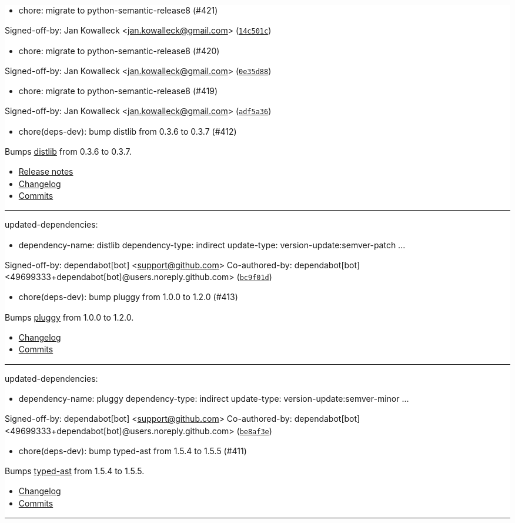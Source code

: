 * chore: migrate to python-semantic-release8 (#421)

Signed-off-by: Jan Kowalleck &lt;jan.kowalleck@gmail.com&gt; ([`14c501c`](https://github.com/CycloneDX/cyclonedx-python-lib/commit/14c501c1133c747e1a7dad6df8cad01a03f71a20))

* chore: migrate to python-semantic-release8 (#420)

Signed-off-by: Jan Kowalleck &lt;jan.kowalleck@gmail.com&gt; ([`0e35d88`](https://github.com/CycloneDX/cyclonedx-python-lib/commit/0e35d88b329bebe05f19748a23a31abf6295c933))

* chore: migrate to python-semantic-release8 (#419)

Signed-off-by: Jan Kowalleck &lt;jan.kowalleck@gmail.com&gt; ([`adf5a36`](https://github.com/CycloneDX/cyclonedx-python-lib/commit/adf5a3668c7c9aa3e0478fd1eabf3b3163fae691))

* chore(deps-dev): bump distlib from 0.3.6 to 0.3.7 (#412)

Bumps [distlib](https://github.com/pypa/distlib) from 0.3.6 to 0.3.7.
- [Release notes](https://github.com/pypa/distlib/releases)
- [Changelog](https://github.com/pypa/distlib/blob/master/CHANGES.rst)
- [Commits](https://github.com/pypa/distlib/compare/0.3.6...0.3.7)

---
updated-dependencies:
- dependency-name: distlib
  dependency-type: indirect
  update-type: version-update:semver-patch
...

Signed-off-by: dependabot[bot] &lt;support@github.com&gt;
Co-authored-by: dependabot[bot] &lt;49699333+dependabot[bot]@users.noreply.github.com&gt; ([`bc9f01d`](https://github.com/CycloneDX/cyclonedx-python-lib/commit/bc9f01dd90688ef57f755d1b8ca5c5f7739d9d5d))

* chore(deps-dev): bump pluggy from 1.0.0 to 1.2.0 (#413)

Bumps [pluggy](https://github.com/pytest-dev/pluggy) from 1.0.0 to 1.2.0.
- [Changelog](https://github.com/pytest-dev/pluggy/blob/main/CHANGELOG.rst)
- [Commits](https://github.com/pytest-dev/pluggy/compare/1.0.0...1.2.0)

---
updated-dependencies:
- dependency-name: pluggy
  dependency-type: indirect
  update-type: version-update:semver-minor
...

Signed-off-by: dependabot[bot] &lt;support@github.com&gt;
Co-authored-by: dependabot[bot] &lt;49699333+dependabot[bot]@users.noreply.github.com&gt; ([`be8af3e`](https://github.com/CycloneDX/cyclonedx-python-lib/commit/be8af3e950d3908179e0f194132222bd04310c36))

* chore(deps-dev): bump typed-ast from 1.5.4 to 1.5.5 (#411)

Bumps [typed-ast](https://github.com/python/typed_ast) from 1.5.4 to 1.5.5.
- [Changelog](https://github.com/python/typed_ast/blob/master/release_process.md)
- [Commits](https://github.com/python/typed_ast/compare/1.5.4...1.5.5)

---

[1]: https://aur.archlinux.org/cgit/aur.git/diff/PKGBUILD?h=python-cyclonedx-lib&amp;id=9c6ae556874a633a521407a77a9a85bb31da2047
[#404]: https://github.com/CycloneDX/cyclonedx-python-lib/issues/404
[#488]: https://github.com/CycloneDX/cyclonedx-python-lib/pull/488
[#489]: https://github.com/CycloneDX/cyclonedx-python-lib/issues/489
[#490]: https://github.com/CycloneDX/cyclonedx-python-lib/issues/490
[#491]: https://github.com/CycloneDX/cyclonedx-python-lib/issues/491
[#493]: https://github.com/CycloneDX/cyclonedx-python-lib/pull/493
[#494]: https://github.com/CycloneDX/cyclonedx-python-lib/pull/494
[#495]: https://github.com/CycloneDX/cyclonedx-python-lib/pull/495
[#496]: https://github.com/CycloneDX/cyclonedx-python-lib/pull/496
[#503]: https://github.com/CycloneDX/cyclonedx-python-lib/issues/503
[#504]: https://github.com/CycloneDX/cyclonedx-python-lib/issues/504
[#505]: https://github.com/CycloneDX/cyclonedx-python-lib/pull/505
[#506]: https://github.com/CycloneDX/cyclonedx-python-lib/pull/506
[#432]: https://github.com/CycloneDX/cyclonedx-python-lib/issues/432
[#433]: https://github.com/CycloneDX/cyclonedx-python-lib/pull/433
[#436]: https://github.com/CycloneDX/cyclonedx-python-lib/issues/436
[#437]: https://github.com/CycloneDX/cyclonedx-python-lib/issues/437
[#365]: https://github.com/CycloneDX/cyclonedx-python-lib/issues/365
[#438]: https://github.com/CycloneDX/cyclonedx-python-lib/issues/438
[#440]: https://github.com/CycloneDX/cyclonedx-python-lib/pull/440
[#441]: https://github.com/CycloneDX/cyclonedx-python-lib/pull/441
[#442]: https://github.com/CycloneDX/cyclonedx-python-lib/issues/442
[#446]: https://github.com/CycloneDX/cyclonedx-python-lib/issues/446
[#447]: https://github.com/CycloneDX/cyclonedx-python-lib/pull/447
[#448]: https://github.com/CycloneDX/cyclonedx-python-lib/pull/448
[#452]: https://github.com/CycloneDX/cyclonedx-python-lib/pull/452
[#453]: https://github.com/CycloneDX/cyclonedx-python-lib/issues/453
[#458]: https://github.com/CycloneDX/cyclonedx-python-lib/pull/458
[#460]: https://github.com/CycloneDX/cyclonedx-python-lib/pull/460
[#461]: https://github.com/CycloneDX/cyclonedx-python-lib/pull/461
[#462]: https://github.com/CycloneDX/cyclonedx-python-lib/pull/462
[#463]: https://github.com/CycloneDX/cyclonedx-python-lib/pull/463
[#464]: https://github.com/CycloneDX/cyclonedx-python-lib/pull/464
[#466]: https://github.com/CycloneDX/cyclonedx-python-lib/pull/466
[#467]: https://github.com/CycloneDX/cyclonedx-python-lib/pull/467
[#468]: https://github.com/CycloneDX/cyclonedx-python-lib/pull/468
[#469]: https://github.com/CycloneDX/cyclonedx-python-lib/pull/469
[#472]: https://github.com/CycloneDX/cyclonedx-python-lib/pull/472
[#473]: https://github.com/CycloneDX/cyclonedx-python-lib/pull/473